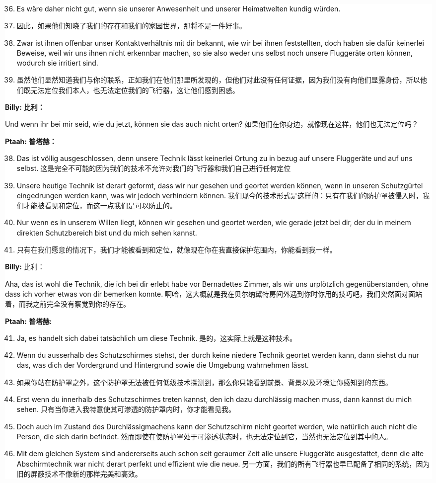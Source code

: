 36. Es wäre daher nicht gut, wenn sie unserer Anwesenheit und unserer Heimatwelten kundig würden.
36. 因此，如果他们知晓了我们的存在和我们的家园世界，那将不是一件好事。

37. Zwar ist ihnen offenbar unser Kontaktverhältnis mit dir bekannt, wie wir bei ihnen feststellten, doch haben sie dafür keinerlei Beweise, weil wir uns ihnen nicht erkennbar machen, so sie also weder uns selbst noch unsere Fluggeräte orten können, wodurch sie irritiert sind.
37. 虽然他们显然知道我们与你的联系，正如我们在他们那里所发现的，但他们对此没有任何证据，因为我们没有向他们显露身份，所以他们既无法定位我们本人，也无法定位我们的飞行器，这让他们感到困惑。

**Billy:**
**比利：**

Und wenn ihr bei mir seid, wie du jetzt, können sie das auch nicht orten?
如果他们在你身边，就像现在这样，他们也无法定位吗？

**Ptaah:**
**普塔赫：**

38. Das ist völlig ausgeschlossen, denn unsere Technik lässt keinerlei Ortung zu in bezug auf unsere Fluggeräte und auf uns selbst.
这是完全不可能的因为我们的技术不允许对我们的飞行器和我们自己进行任何定位

39. Unsere heutige Technik ist derart geformt, dass wir nur gesehen und geortet werden können, wenn in unseren Schutzgürtel eingedrungen werden kann, was wir jedoch verhindern können.
我们现今的技术形式是这样的：只有在我们的防护罩被侵入时，我们才能被看见和定位，而这一点我们是可以防止的。

40. Nur wenn es in unserem Willen liegt, können wir gesehen und geortet werden, wie gerade jetzt bei dir, der du in meinem direkten Schutzbereich bist und du mich sehen kannst.
40. 只有在我们愿意的情况下，我们才能被看到和定位，就像现在你在我直接保护范围内，你能看到我一样。

**Billy:**
比利：

Aha, das ist wohl die Technik, die ich bei dir erlebt habe vor Bernadettes Zimmer, als wir uns urplötzlich gegenüberstanden, ohne dass ich vorher etwas von dir bemerken konnte.
啊哈，这大概就是我在贝尔纳黛特房间外遇到你时你用的技巧吧，我们突然面对面站着，而我之前完全没有察觉到你的存在。

**Ptaah:**
**普塔赫:**

41. Ja, es handelt sich dabei tatsächlich um diese Technik.
是的，这实际上就是这种技术。

42. Wenn du ausserhalb des Schutzschirmes stehst, der durch keine niedere Technik geortet werden kann, dann siehst du nur das, was dich der Vordergrund und Hintergrund sowie die Umgebung wahrnehmen lässt.
42. 如果你站在防护罩之外，这个防护罩无法被任何低级技术探测到，那么你只能看到前景、背景以及环境让你感知到的东西。

43. Erst wenn du innerhalb des Schutzschirmes treten kannst, den ich dazu durchlässig machen muss, dann kannst du mich sehen.
只有当你进入我特意使其可渗透的防护罩内时，你才能看见我。

44. Doch auch im Zustand des Durchlässigmachens kann der Schutzschirm nicht geortet werden, wie natürlich auch nicht die Person, die sich darin befindet.
然而即使在使防护罩处于可渗透状态时，也无法定位到它，当然也无法定位到其中的人。

45. Mit dem gleichen System sind andererseits auch schon seit geraumer Zeit alle unsere Fluggeräte ausgestattet, denn die alte Abschirmtechnik war nicht derart perfekt und effizient wie die neue.
另一方面，我们的所有飞行器也早已配备了相同的系统，因为旧的屏蔽技术不像新的那样完美和高效。
